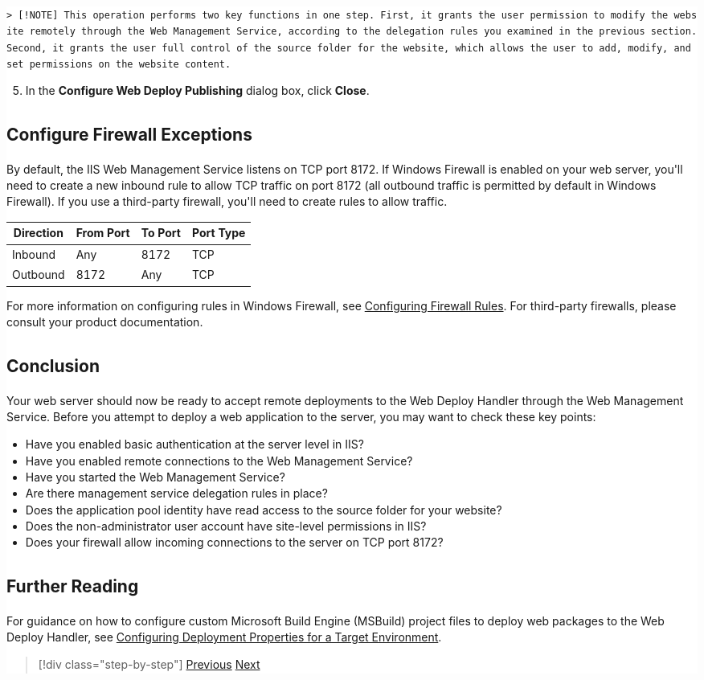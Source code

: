     > [!NOTE] This operation performs two key functions in one step. First, it grants the user permission to modify the website remotely through the Web Management Service, according to the delegation rules you examined in the previous section. Second, it grants the user full control of the source folder for the website, which allows the user to add, modify, and set permissions on the website content.
5. In the **Configure Web Deploy Publishing** dialog box, click **Close**.

## Configure Firewall Exceptions

By default, the IIS Web Management Service listens on TCP port 8172. If Windows Firewall is enabled on your web server, you&#x27;ll need to create a new inbound rule to allow TCP traffic on port 8172 (all outbound traffic is permitted by default in Windows Firewall). If you use a third-party firewall, you&#x27;ll need to create rules to allow traffic.

| Direction | From Port | To Port | Port Type |
| --- | --- | --- | --- |
| Inbound | Any | 8172 | TCP |
| Outbound | 8172 | Any | TCP |
  

For more information on configuring rules in Windows Firewall, see [Configuring Firewall Rules](https://technet.microsoft.com/en-us/library/dd448559(WS.10).aspx). For third-party firewalls, please consult your product documentation.

## Conclusion

Your web server should now be ready to accept remote deployments to the Web Deploy Handler through the Web Management Service. Before you attempt to deploy a web application to the server, you may want to check these key points:

- Have you enabled basic authentication at the server level in IIS?
- Have you enabled remote connections to the Web Management Service?
- Have you started the Web Management Service?
- Are there management service delegation rules in place?
- Does the application pool identity have read access to the source folder for your website?
- Does the non-administrator user account have site-level permissions in IIS?
- Does your firewall allow incoming connections to the server on TCP port 8172?

## Further Reading

For guidance on how to configure custom Microsoft Build Engine (MSBuild) project files to deploy web packages to the Web Deploy Handler, see [Configuring Deployment Properties for a Target Environment](configuring-deployment-properties-for-a-target-environment.md).

>[!div class="step-by-step"] [Previous](configuring-a-web-server-for-web-deploy-publishing-remote-agent.md) [Next](configuring-a-web-server-for-web-deploy-publishing-offline-deployment.md)